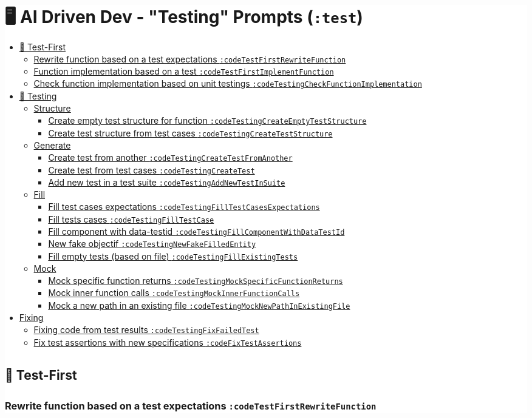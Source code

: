 # 🖥️ AI Driven Dev - "Testing" Prompts (`:test`)

- [🎯 Test-First](#-test-first)
  - [Rewrite function based on a test expectations `:codeTestFirstRewriteFunction`](#rewrite-function-based-on-a-test-expectations-codetestfirstrewritefunction)
  - [Function implementation based on a test `:codeTestFirstImplementFunction`](#function-implementation-based-on-a-test-codetestfirstimplementfunction)
  - [Check function implementation based on unit testings `:codeTestingCheckFunctionImplementation`](#check-function-implementation-based-on-unit-testings-codetestingcheckfunctionimplementation)
- [🧪 Testing](#-testing)
  - [Structure](#structure)
    - [Create empty test structure for function `:codeTestingCreateEmptyTestStructure`](#create-empty-test-structure-for-function-codetestingcreateemptyteststructure)
    - [Create test structure from test cases `:codeTestingCreateTestStructure`](#create-test-structure-from-test-cases-codetestingcreateteststructure)
  - [Generate](#generate)
    - [Create test from another `:codeTestingCreateTestFromAnother`](#create-test-from-another-codetestingcreatetestfromanother)
    - [Create test from test cases `:codeTestingCreateTest`](#create-test-from-test-cases-codetestingcreatetest)
    - [Add new test in a test suite `:codeTestingAddNewTestInSuite`](#add-new-test-in-a-test-suite-codetestingaddnewtestinsuite)
  - [Fill](#fill)
    - [Fill test cases expectations `:codeTestingFillTestCasesExpectations`](#fill-test-cases-expectations-codetestingfilltestcasesexpectations)
    - [Fill tests cases `:codeTestingFillTestCase`](#fill-tests-cases-codetestingfilltestcase)
    - [Fill component with data-testid `:codeTestingFillComponentWithDataTestId`](#fill-component-with-data-testid-codetestingfillcomponentwithdatatestid)
    - [New fake objectif `:codeTestingNewFakeFilledEntity`](#new-fake-objectif-codetestingnewfakefilledentity)
    - [Fill empty tests (based on file) `:codeTestingFillExistingTests`](#fill-empty-tests-based-on-file-codetestingfillexistingtests)
  - [Mock](#mock)
    - [Mock specific function returns `:codeTestingMockSpecificFunctionReturns`](#mock-specific-function-returns-codetestingmockspecificfunctionreturns)
    - [Mock inner function calls `:codeTestingMockInnerFunctionCalls`](#mock-inner-function-calls-codetestingmockinnerfunctioncalls)
    - [Mock a new path in an existing file `:codeTestingMockNewPathInExistingFile`](#mock-a-new-path-in-an-existing-file-codetestingmocknewpathinexistingfile)
- [Fixing](#fixing)
  - [Fixing code from test results `:codeTestingFixFailedTest`](#fixing-code-from-test-results-codetestingfixfailedtest)
  - [Fix test assertions with new specifications `:codeFixTestAssertions`](#fix-test-assertions-with-new-specifications-codefixtestassertions)

## 🎯 Test-First

### Rewrite function based on a test expectations `:codeTestFirstRewriteFunction`
